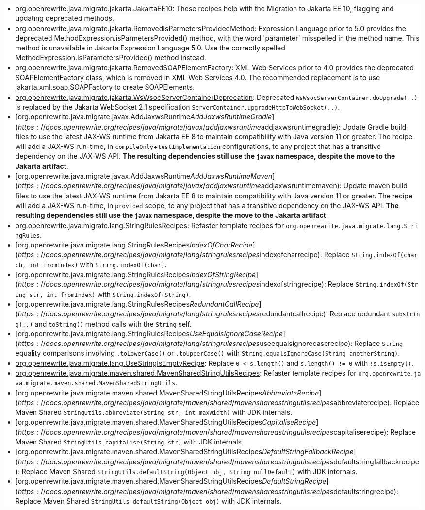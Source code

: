 * [org.openrewrite.java.migrate.jakarta.JakartaEE10](https://docs.openrewrite.org/recipes/java/migrate/jakarta/jakartaee10): These recipes help with the Migration to Jakarta EE 10, flagging and updating deprecated methods. 
* [org.openrewrite.java.migrate.jakarta.RemovedIsParmetersProvidedMethod](https://docs.openrewrite.org/recipes/java/migrate/jakarta/removedisparmetersprovidedmethod): Expression Language prior to 5.0 provides the deprecated MethodExpression.isParmetersProvided() method, with the word 'parameter' misspelled in the method name.  This method is unavailable in Jakarta Expression Language 5.0. Use the correctly spelled MethodExpression.isParametersProvided() method instead. 
* [org.openrewrite.java.migrate.jakarta.RemovedSOAPElementFactory](https://docs.openrewrite.org/recipes/java/migrate/jakarta/removedsoapelementfactory): XML Web Services prior to 4.0 provides the deprecated SOAPElementFactory class,  which is removed in XML Web Services 4.0. The recommended replacement is to use jakarta.xml.soap.SOAPFactory to create SOAPElements. 
* [org.openrewrite.java.migrate.jakarta.WsWsocServerContainerDeprecation](https://docs.openrewrite.org/recipes/java/migrate/jakarta/wswsocservercontainerdeprecation): Deprecated `WsWsocServerContainer.doUpgrade(..)` is replaced by the Jakarta WebSocket 2.1 specification `ServerContainer.upgradeHttpToWebSocket(..)`. 
* [org.openrewrite.java.migrate.javax.AddJaxwsRuntime$AddJaxwsRuntimeGradle](https://docs.openrewrite.org/recipes/java/migrate/javax/addjaxwsruntime$addjaxwsruntimegradle): Update Gradle build files to use the latest JAX-WS runtime from Jakarta EE 8 to maintain compatibility with Java version 11 or greater.  The recipe will add a JAX-WS run-time, in `compileOnly`+`testImplementation` configurations, to any project that has a transitive dependency on the JAX-WS API. **The resulting dependencies still use the `javax` namespace, despite the move to the Jakarta artifact**. 
* [org.openrewrite.java.migrate.javax.AddJaxwsRuntime$AddJaxwsRuntimeMaven](https://docs.openrewrite.org/recipes/java/migrate/javax/addjaxwsruntime$addjaxwsruntimemaven): Update maven build files to use the latest JAX-WS runtime from Jakarta EE 8 to maintain compatibility with Java version 11 or greater.  The recipe will add a JAX-WS run-time, in `provided` scope, to any project that has a transitive dependency on the JAX-WS API. **The resulting dependencies still use the `javax` namespace, despite the move to the Jakarta artifact**. 
* [org.openrewrite.java.migrate.lang.StringRulesRecipes](https://docs.openrewrite.org/recipes/java/migrate/lang/stringrulesrecipes): Refaster template recipes for `org.openrewrite.java.migrate.lang.StringRules`. 
* [org.openrewrite.java.migrate.lang.StringRulesRecipes$IndexOfCharRecipe](https://docs.openrewrite.org/recipes/java/migrate/lang/stringrulesrecipes$indexofcharrecipe): Replace `String.indexOf(char ch, int fromIndex)` with `String.indexOf(char)`. 
* [org.openrewrite.java.migrate.lang.StringRulesRecipes$IndexOfStringRecipe](https://docs.openrewrite.org/recipes/java/migrate/lang/stringrulesrecipes$indexofstringrecipe): Replace `String.indexOf(String str, int fromIndex)` with `String.indexOf(String)`. 
* [org.openrewrite.java.migrate.lang.StringRulesRecipes$RedundantCallRecipe](https://docs.openrewrite.org/recipes/java/migrate/lang/stringrulesrecipes$redundantcallrecipe): Replace redundant `substring(..)` and `toString()` method calls with the `String` self. 
* [org.openrewrite.java.migrate.lang.StringRulesRecipes$UseEqualsIgnoreCaseRecipe](https://docs.openrewrite.org/recipes/java/migrate/lang/stringrulesrecipes$useequalsignorecaserecipe): Replace `String` equality comparisons involving `.toLowerCase()` or `.toUpperCase()` with `String.equalsIgnoreCase(String anotherString)`. 
* [org.openrewrite.java.migrate.lang.UseStringIsEmptyRecipe](https://docs.openrewrite.org/recipes/java/migrate/lang/usestringisemptyrecipe): Replace `0 < s.length()` and `s.length() != 0` with `!s.isEmpty()`. 
* [org.openrewrite.java.migrate.maven.shared.MavenSharedStringUtilsRecipes](https://docs.openrewrite.org/recipes/java/migrate/maven/shared/mavensharedstringutilsrecipes): Refaster template recipes for `org.openrewrite.java.migrate.maven.shared.MavenSharedStringUtils`. 
* [org.openrewrite.java.migrate.maven.shared.MavenSharedStringUtilsRecipes$AbbreviateRecipe](https://docs.openrewrite.org/recipes/java/migrate/maven/shared/mavensharedstringutilsrecipes$abbreviaterecipe): Replace Maven Shared `StringUtils.abbreviate(String str, int maxWidth)` with JDK internals. 
* [org.openrewrite.java.migrate.maven.shared.MavenSharedStringUtilsRecipes$CapitaliseRecipe](https://docs.openrewrite.org/recipes/java/migrate/maven/shared/mavensharedstringutilsrecipes$capitaliserecipe): Replace Maven Shared `StringUtils.capitalise(String str)` with JDK internals. 
* [org.openrewrite.java.migrate.maven.shared.MavenSharedStringUtilsRecipes$DefaultStringFallbackRecipe](https://docs.openrewrite.org/recipes/java/migrate/maven/shared/mavensharedstringutilsrecipes$defaultstringfallbackrecipe): Replace Maven Shared `StringUtils.defaultString(Object obj, String nullDefault)` with JDK internals. 
* [org.openrewrite.java.migrate.maven.shared.MavenSharedStringUtilsRecipes$DefaultStringRecipe](https://docs.openrewrite.org/recipes/java/migrate/maven/shared/mavensharedstringutilsrecipes$defaultstringrecipe): Replace Maven Shared `StringUtils.defaultString(Object obj)` with JDK internals. 
